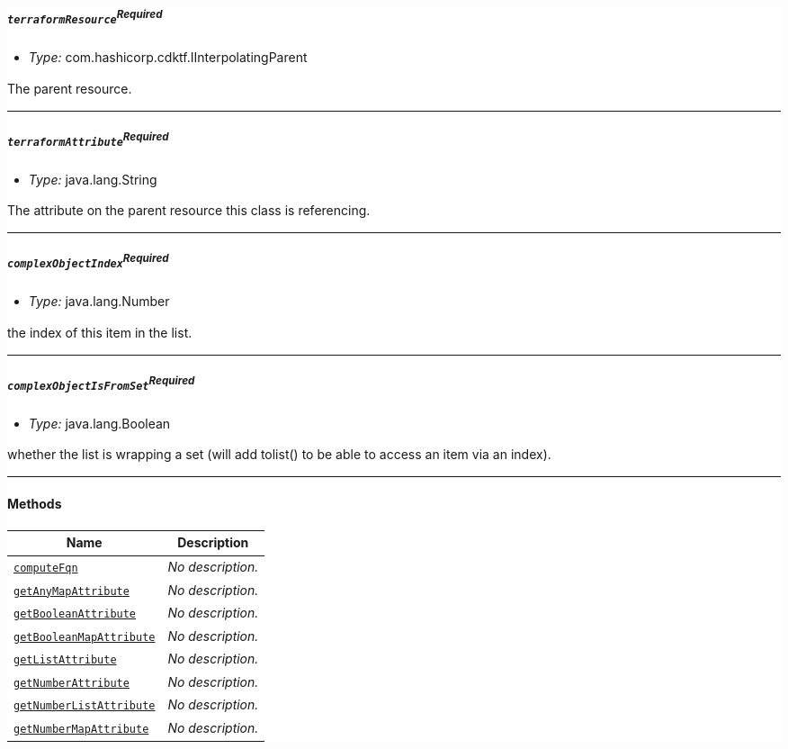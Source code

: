 
##### `terraformResource`<sup>Required</sup> <a name="terraformResource" id="rhizo-co-terraform-provider-oci.dataOciDatabaseExascaleDbStorageVaults.DataOciDatabaseExascaleDbStorageVaultsExascaleDbStorageVaultsHighCapacityDatabaseStorageOutputReference.Initializer.parameter.terraformResource"></a>

- *Type:* com.hashicorp.cdktf.IInterpolatingParent

The parent resource.

---

##### `terraformAttribute`<sup>Required</sup> <a name="terraformAttribute" id="rhizo-co-terraform-provider-oci.dataOciDatabaseExascaleDbStorageVaults.DataOciDatabaseExascaleDbStorageVaultsExascaleDbStorageVaultsHighCapacityDatabaseStorageOutputReference.Initializer.parameter.terraformAttribute"></a>

- *Type:* java.lang.String

The attribute on the parent resource this class is referencing.

---

##### `complexObjectIndex`<sup>Required</sup> <a name="complexObjectIndex" id="rhizo-co-terraform-provider-oci.dataOciDatabaseExascaleDbStorageVaults.DataOciDatabaseExascaleDbStorageVaultsExascaleDbStorageVaultsHighCapacityDatabaseStorageOutputReference.Initializer.parameter.complexObjectIndex"></a>

- *Type:* java.lang.Number

the index of this item in the list.

---

##### `complexObjectIsFromSet`<sup>Required</sup> <a name="complexObjectIsFromSet" id="rhizo-co-terraform-provider-oci.dataOciDatabaseExascaleDbStorageVaults.DataOciDatabaseExascaleDbStorageVaultsExascaleDbStorageVaultsHighCapacityDatabaseStorageOutputReference.Initializer.parameter.complexObjectIsFromSet"></a>

- *Type:* java.lang.Boolean

whether the list is wrapping a set (will add tolist() to be able to access an item via an index).

---

#### Methods <a name="Methods" id="Methods"></a>

| **Name** | **Description** |
| --- | --- |
| <code><a href="#rhizo-co-terraform-provider-oci.dataOciDatabaseExascaleDbStorageVaults.DataOciDatabaseExascaleDbStorageVaultsExascaleDbStorageVaultsHighCapacityDatabaseStorageOutputReference.computeFqn">computeFqn</a></code> | *No description.* |
| <code><a href="#rhizo-co-terraform-provider-oci.dataOciDatabaseExascaleDbStorageVaults.DataOciDatabaseExascaleDbStorageVaultsExascaleDbStorageVaultsHighCapacityDatabaseStorageOutputReference.getAnyMapAttribute">getAnyMapAttribute</a></code> | *No description.* |
| <code><a href="#rhizo-co-terraform-provider-oci.dataOciDatabaseExascaleDbStorageVaults.DataOciDatabaseExascaleDbStorageVaultsExascaleDbStorageVaultsHighCapacityDatabaseStorageOutputReference.getBooleanAttribute">getBooleanAttribute</a></code> | *No description.* |
| <code><a href="#rhizo-co-terraform-provider-oci.dataOciDatabaseExascaleDbStorageVaults.DataOciDatabaseExascaleDbStorageVaultsExascaleDbStorageVaultsHighCapacityDatabaseStorageOutputReference.getBooleanMapAttribute">getBooleanMapAttribute</a></code> | *No description.* |
| <code><a href="#rhizo-co-terraform-provider-oci.dataOciDatabaseExascaleDbStorageVaults.DataOciDatabaseExascaleDbStorageVaultsExascaleDbStorageVaultsHighCapacityDatabaseStorageOutputReference.getListAttribute">getListAttribute</a></code> | *No description.* |
| <code><a href="#rhizo-co-terraform-provider-oci.dataOciDatabaseExascaleDbStorageVaults.DataOciDatabaseExascaleDbStorageVaultsExascaleDbStorageVaultsHighCapacityDatabaseStorageOutputReference.getNumberAttribute">getNumberAttribute</a></code> | *No description.* |
| <code><a href="#rhizo-co-terraform-provider-oci.dataOciDatabaseExascaleDbStorageVaults.DataOciDatabaseExascaleDbStorageVaultsExascaleDbStorageVaultsHighCapacityDatabaseStorageOutputReference.getNumberListAttribute">getNumberListAttribute</a></code> | *No description.* |
| <code><a href="#rhizo-co-terraform-provider-oci.dataOciDatabaseExascaleDbStorageVaults.DataOciDatabaseExascaleDbStorageVaultsExascaleDbStorageVaultsHighCapacityDatabaseStorageOutputReference.getNumberMapAttribute">getNumberMapAttribute</a></code> | *No description.* |